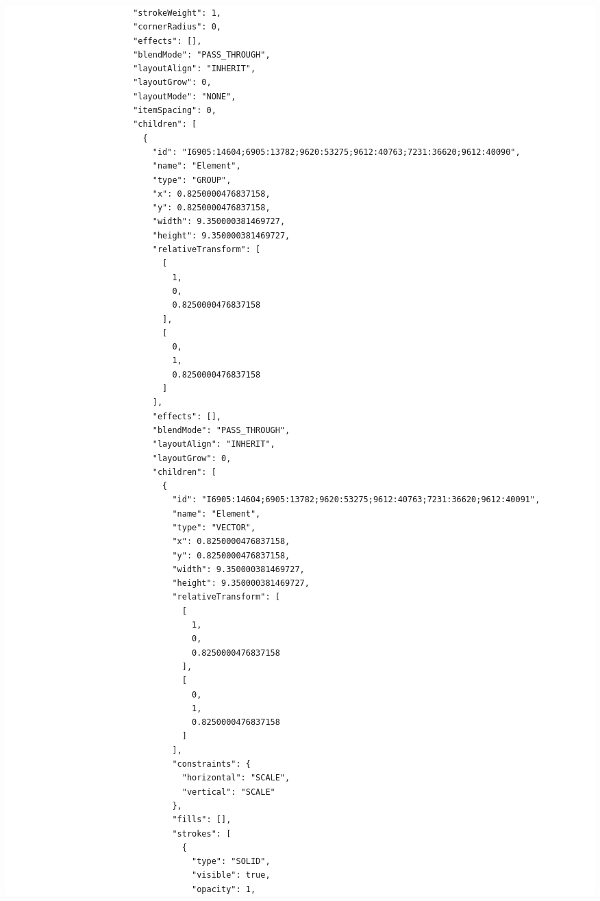                               "strokeWeight": 1,
                              "cornerRadius": 0,
                              "effects": [],
                              "blendMode": "PASS_THROUGH",
                              "layoutAlign": "INHERIT",
                              "layoutGrow": 0,
                              "layoutMode": "NONE",
                              "itemSpacing": 0,
                              "children": [
                                {
                                  "id": "I6905:14604;6905:13782;9620:53275;9612:40763;7231:36620;9612:40090",
                                  "name": "Element",
                                  "type": "GROUP",
                                  "x": 0.8250000476837158,
                                  "y": 0.8250000476837158,
                                  "width": 9.350000381469727,
                                  "height": 9.350000381469727,
                                  "relativeTransform": [
                                    [
                                      1,
                                      0,
                                      0.8250000476837158
                                    ],
                                    [
                                      0,
                                      1,
                                      0.8250000476837158
                                    ]
                                  ],
                                  "effects": [],
                                  "blendMode": "PASS_THROUGH",
                                  "layoutAlign": "INHERIT",
                                  "layoutGrow": 0,
                                  "children": [
                                    {
                                      "id": "I6905:14604;6905:13782;9620:53275;9612:40763;7231:36620;9612:40091",
                                      "name": "Element",
                                      "type": "VECTOR",
                                      "x": 0.8250000476837158,
                                      "y": 0.8250000476837158,
                                      "width": 9.350000381469727,
                                      "height": 9.350000381469727,
                                      "relativeTransform": [
                                        [
                                          1,
                                          0,
                                          0.8250000476837158
                                        ],
                                        [
                                          0,
                                          1,
                                          0.8250000476837158
                                        ]
                                      ],
                                      "constraints": {
                                        "horizontal": "SCALE",
                                        "vertical": "SCALE"
                                      },
                                      "fills": [],
                                      "strokes": [
                                        {
                                          "type": "SOLID",
                                          "visible": true,
                                          "opacity": 1,